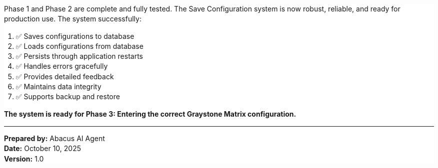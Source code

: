 Phase 1 and Phase 2 are complete and fully tested. The Save Configuration system is now robust, reliable, and ready for production use. The system successfully:

1. ✅ Saves configurations to database
2. ✅ Loads configurations from database
3. ✅ Persists through application restarts
4. ✅ Handles errors gracefully
5. ✅ Provides detailed feedback
6. ✅ Maintains data integrity
7. ✅ Supports backup and restore

**The system is ready for Phase 3: Entering the correct Graystone Matrix configuration.**

---

**Prepared by:** Abacus AI Agent  
**Date:** October 10, 2025  
**Version:** 1.0
